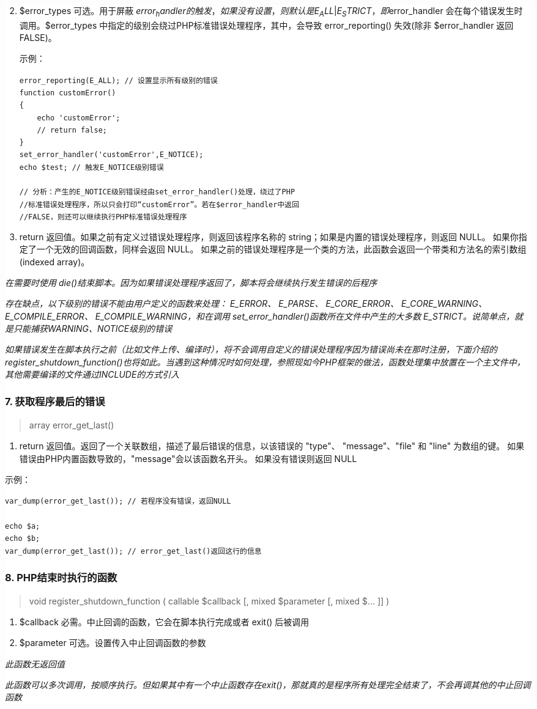 2. $error_types 可选。用于屏蔽 $error_handler 的触发，如果没有设置，则默认是 E_ALL | E_STRICT，即$error_handler 会在每个错误发生时调用。$error_types 中指定的级别会绕过PHP标准错误处理程序，其中，会导致 error_reporting() 失效(除非 $error_handler 返回 FALSE)。

    示例：
    ```
    error_reporting(E_ALL); // 设置显示所有级别的错误
    function customError()
    {
        echo 'customError';
        // return false; 
    }
    set_error_handler('customError',E_NOTICE);
    echo $test; // 触发E_NOTICE级别错误

    // 分析：产生的E_NOTICE级别错误经由set_error_handler()处理，绕过了PHP
    //标准错误处理程序，所以只会打印“customError”。若在$error_handler中返回
    //FALSE，则还可以继续执行PHP标准错误处理程序
    ```

3. return 返回值。如果之前有定义过错误处理程序，则返回该程序名称的 string；如果是内置的错误处理程序，则返回 NULL。 如果你指定了一个无效的回调函数，同样会返回 NULL。 如果之前的错误处理程序是一个类的方法，此函数会返回一个带类和方法名的索引数组(indexed array)。

*在需要时使用 die()结束脚本。因为如果错误处理程序返回了，脚本将会继续执行发生错误的后程序*

*存在缺点，以下级别的错误不能由用户定义的函数来处理： E_ERROR、 E_PARSE、 E_CORE_ERROR、 E_CORE_WARNING、 E_COMPILE_ERROR、 E_COMPILE_WARNING，和在调用 set_error_handler()函数所在文件中产生的大多数 E_STRICT。说简单点，就是只能捕获WARNING、NOTICE级别的错误*

*如果错误发生在脚本执行之前（比如文件上传、编译时），将不会调用自定义的错误处理程序因为错误尚未在那时注册，下面介绍的register_shutdown_function()也将如此。当遇到这种情况时如何处理，参照现如今PHP框架的做法，函数处理集中放置在一个主文件中，其他需要编译的文件通过INCLUDE的方式引入*

### 7. 获取程序最后的错误

> array error_get_last()

1. return 返回值。返回了一个关联数组，描述了最后错误的信息，以该错误的 "type"、 "message"、"file" 和 "line" 为数组的键。 如果错误由PHP内置函数导致的，"message"会以该函数名开头。 如果没有错误则返回 NULL

示例：
```
var_dump(error_get_last()); // 若程序没有错误，返回NULL 

echo $a;
echo $b; 
var_dump(error_get_last()); // error_get_last()返回这行的信息
```

### 8. PHP结束时执行的函数

> void register_shutdown_function ( callable $callback [, mixed $parameter [, mixed $... ]] )

1. $callback 必需。中止回调的函数，它会在脚本执行完成或者 exit() 后被调用

2. $parameter 可选。设置传入中止回调函数的参数

*此函数无返回值*

*此函数可以多次调用，按顺序执行。但如果其中有一个中止函数存在exit()，那就真的是程序所有处理完全结束了，不会再调其他的中止回调函数*
